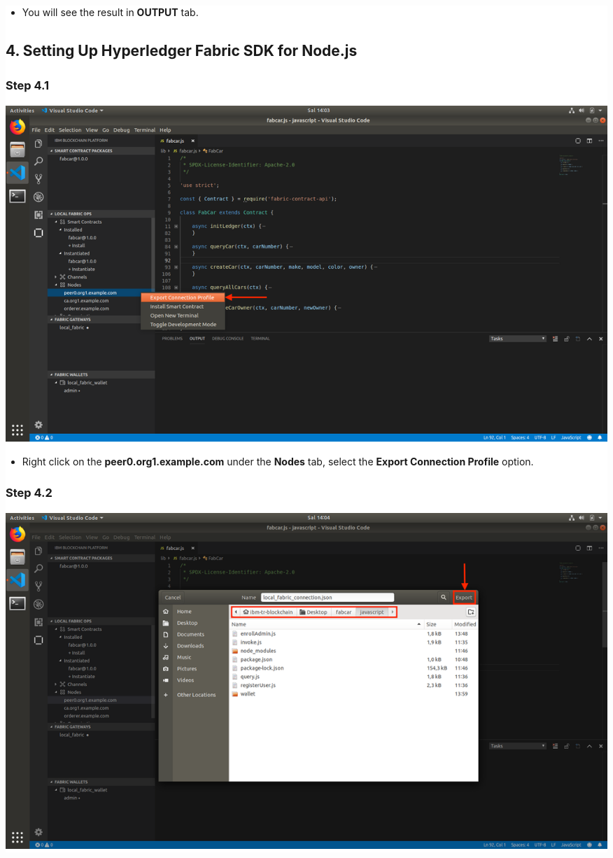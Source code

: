 - You will see the result in **OUTPUT** tab.

## 4. Setting Up Hyperledger Fabric SDK for Node.js

### Step 4.1

![hyperledger-fabric-sdk#1](./screenshots/37.png "Hyperledger Fabric SDK")

- Right click on the **peer0.org1.example.com**  under the **Nodes** tab, select the **Export Connection Profile** option.

### Step 4.2

![hyperledger-fabric-sdk#2](./screenshots/38.png "Hyperledger Fabric SDK")
